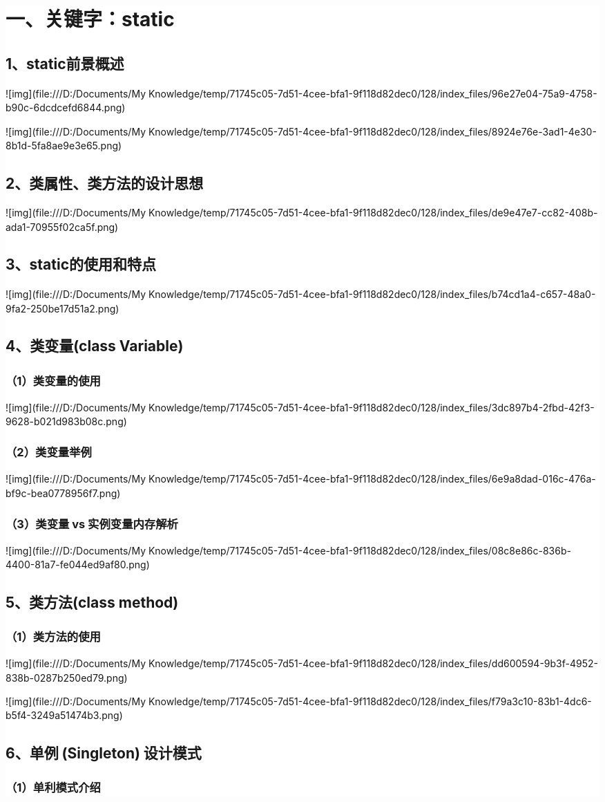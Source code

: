 # 一、关键字：static 

## 1、static前景概述

![img](file:///D:/Documents/My Knowledge/temp/71745c05-7d51-4cee-bfa1-9f118d82dec0/128/index_files/96e27e04-75a9-4758-b90c-6dcdcefd6844.png)

![img](file:///D:/Documents/My Knowledge/temp/71745c05-7d51-4cee-bfa1-9f118d82dec0/128/index_files/8924e76e-3ad1-4e30-8b1d-5fa8ae9e3e65.png)

## 2、类属性、类方法的设计思想

![img](file:///D:/Documents/My Knowledge/temp/71745c05-7d51-4cee-bfa1-9f118d82dec0/128/index_files/de9e47e7-cc82-408b-ada1-70955f02ca5f.png)

## 3、static的使用和特点

![img](file:///D:/Documents/My Knowledge/temp/71745c05-7d51-4cee-bfa1-9f118d82dec0/128/index_files/b74cd1a4-c657-48a0-9fa2-250be17d51a2.png)

## 4、类变量(class Variable)

### （1）类变量的使用

![img](file:///D:/Documents/My Knowledge/temp/71745c05-7d51-4cee-bfa1-9f118d82dec0/128/index_files/3dc897b4-2fbd-42f3-9628-b021d983b08c.png)

### （2）类变量举例

![img](file:///D:/Documents/My Knowledge/temp/71745c05-7d51-4cee-bfa1-9f118d82dec0/128/index_files/6e9a8dad-016c-476a-bf9c-bea0778956f7.png)

### （3）类变量 vs 实例变量内存解析

![img](file:///D:/Documents/My Knowledge/temp/71745c05-7d51-4cee-bfa1-9f118d82dec0/128/index_files/08c8e86c-836b-4400-81a7-fe044ed9af80.png)

## 5、类方法(class method)

### （1）类方法的使用

![img](file:///D:/Documents/My Knowledge/temp/71745c05-7d51-4cee-bfa1-9f118d82dec0/128/index_files/dd600594-9b3f-4952-838b-0287b250ed79.png)

![img](file:///D:/Documents/My Knowledge/temp/71745c05-7d51-4cee-bfa1-9f118d82dec0/128/index_files/f79a3c10-83b1-4dc6-b5f4-3249a51474b3.png)

### 

## 6、单例 (Singleton) 设计模式

### （1）单利模式介绍
